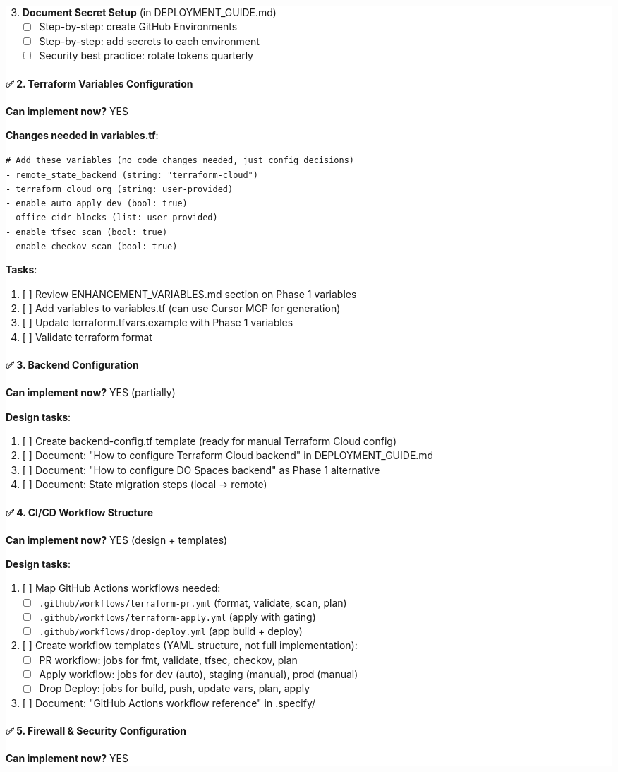 3. **Document Secret Setup** (in DEPLOYMENT_GUIDE.md)
   - [ ] Step-by-step: create GitHub Environments
   - [ ] Step-by-step: add secrets to each environment
   - [ ] Security best practice: rotate tokens quarterly

#### ✅ 2. Terraform Variables Configuration

**Can implement now?** YES

**Changes needed in variables.tf**:
```hcl
# Add these variables (no code changes needed, just config decisions)
- remote_state_backend (string: "terraform-cloud")
- terraform_cloud_org (string: user-provided)
- enable_auto_apply_dev (bool: true)
- office_cidr_blocks (list: user-provided)
- enable_tfsec_scan (bool: true)
- enable_checkov_scan (bool: true)
```

**Tasks**:
1. [ ] Review ENHANCEMENT_VARIABLES.md section on Phase 1 variables
2. [ ] Add variables to variables.tf (can use Cursor MCP for generation)
3. [ ] Update terraform.tfvars.example with Phase 1 variables
4. [ ] Validate terraform format

#### ✅ 3. Backend Configuration

**Can implement now?** YES (partially)

**Design tasks**:
1. [ ] Create backend-config.tf template (ready for manual Terraform Cloud config)
2. [ ] Document: "How to configure Terraform Cloud backend" in DEPLOYMENT_GUIDE.md
3. [ ] Document: "How to configure DO Spaces backend" as Phase 1 alternative
4. [ ] Document: State migration steps (local → remote)

#### ✅ 4. CI/CD Workflow Structure

**Can implement now?** YES (design + templates)

**Design tasks**:
1. [ ] Map GitHub Actions workflows needed:
   - [ ] `.github/workflows/terraform-pr.yml` (format, validate, scan, plan)
   - [ ] `.github/workflows/terraform-apply.yml` (apply with gating)
   - [ ] `.github/workflows/drop-deploy.yml` (app build + deploy)

2. [ ] Create workflow templates (YAML structure, not full implementation):
   - [ ] PR workflow: jobs for fmt, validate, tfsec, checkov, plan
   - [ ] Apply workflow: jobs for dev (auto), staging (manual), prod (manual)
   - [ ] Drop Deploy: jobs for build, push, update vars, plan, apply

3. [ ] Document: "GitHub Actions workflow reference" in .specify/

#### ✅ 5. Firewall & Security Configuration

**Can implement now?** YES
